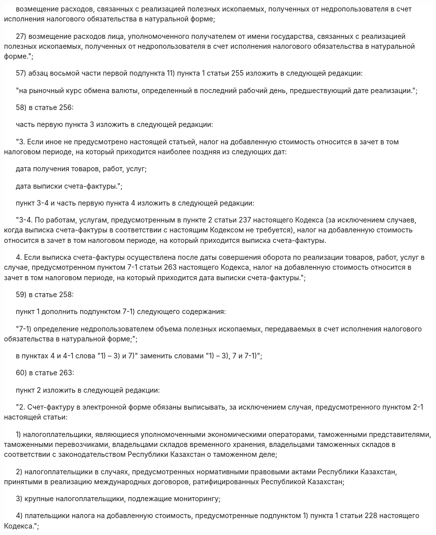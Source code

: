       возмещение расходов, связанных с реализацией полезных ископаемых, полученных от недропользователя в счет исполнения налогового обязательства в натуральной форме;

      27) возмещение расходов лица, уполномоченного получателем от имени государства, связанных с реализацией полезных ископаемых, полученных от недропользователя в счет исполнения налогового обязательства в натуральной форме.";

      57) абзац восьмой части первой подпункта 11) пункта 1 статьи 255 изложить в следующей редакции:

      "на рыночный курс обмена валюты, определенный в последний рабочий день, предшествующий дате реализации.";

      58) в статье 256:

      часть первую пункта 3 изложить в следующей редакции:

      "3. Если иное не предусмотрено настоящей статьей, налог на добавленную стоимость относится в зачет в том налоговом периоде, на который приходится наиболее поздняя из следующих дат:

      дата получения товаров, работ, услуг;

      дата выписки счета-фактуры.";

      пункт 3-4 и часть первую пункта 4 изложить в следующей редакции:

      "3-4. По работам, услугам, предусмотренным в пункте 2 статьи 237 настоящего Кодекса (за исключением случаев, когда выписка счета-фактуры в соответствии с настоящим Кодексом не требуется), налог на добавленную стоимость относится в зачет в том налоговом периоде, на который приходится выписка счета-фактуры.

      4. Если выписка счета-фактуры осуществлена после даты совершения оборота по реализации товаров, работ, услуг в случае, предусмотренном пунктом 7-1 статьи 263 настоящего Кодекса, налог на добавленную стоимость относится в зачет в том налоговом периоде, на который приходится дата выписки счета-фактуры.";

      59) в статье 258:

      пункт 1 дополнить подпунктом 7-1) следующего содержания:

      "7-1) определение недропользователем объема полезных ископаемых, передаваемых в счет исполнения налогового обязательства в натуральной форме;";

      в пунктах 4 и 4-1 слова "1) – 3) и 7)" заменить словами "1) – 3), 7 и 7-1)";

      60) в статье 263:

      пункт 2 изложить в следующей редакции:

      "2. Счет-фактуру в электронной форме обязаны выписывать, за исключением случая, предусмотренного пунктом 2-1 настоящей статьи:

      1) налогоплательщики, являющиеся уполномоченными экономическими операторами, таможенными представителями, таможенными перевозчиками, владельцами складов временного хранения, владельцами таможенных складов в соответствии с законодательством Республики Казахстан о таможенном деле;

      2) налогоплательщики в случаях, предусмотренных нормативными правовыми актами Республики Казахстан, принятыми в реализацию международных договоров, ратифицированных Республикой Казахстан;

      3) крупные налогоплательщики, подлежащие мониторингу;

      4) плательщики налога на добавленную стоимость, предусмотренные подпунктом 1) пункта 1 статьи 228 настоящего Кодекса.";
